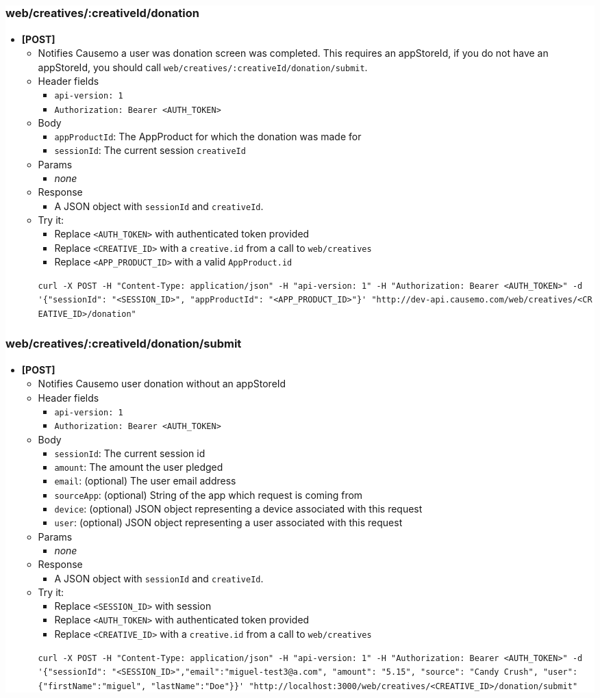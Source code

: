 ###  web/creatives/:creativeId/donation
  - **[POST]**
    - Notifies Causemo a user was donation screen was completed. This requires an appStoreId, if you do not have an appStoreId, you should call `web/creatives/:creativeId/donation/submit`.
    - Header fields
      - `api-version: 1`
      - `Authorization: Bearer <AUTH_TOKEN>`
    - Body
      - `appProductId`: The AppProduct for which the donation was made for
      - `sessionId`: The current session `creativeId`
    - Params
      - _none_ 
    - Response
      - A JSON object with `sessionId` and `creativeId`.
    - Try it:
      - Replace `<AUTH_TOKEN>` with authenticated token provided
      - Replace `<CREATIVE_ID>` with a `creative.id` from a call to `web/creatives`
      - Replace `<APP_PRODUCT_ID>` with a valid `AppProduct.id`
      ```
      curl -X POST -H "Content-Type: application/json" -H "api-version: 1" -H "Authorization: Bearer <AUTH_TOKEN>" -d '{"sessionId": "<SESSION_ID>", "appProductId": "<APP_PRODUCT_ID>"}' "http://dev-api.causemo.com/web/creatives/<CREATIVE_ID>/donation"
      ```
	  
###  web/creatives/:creativeId/donation/submit
  - **[POST]**
    - Notifies Causemo user donation without an appStoreId
    - Header fields
      - `api-version: 1`
      - `Authorization: Bearer <AUTH_TOKEN>`
    - Body
      - `sessionId`: The current session id
      - `amount`: The amount the user pledged
      - `email`: (optional) The user email address
	  - `sourceApp`: (optional) String of the app which request is coming from
	  - `device`: (optional) JSON object representing a device associated with this request 
      - `user`: (optional) JSON object representing a user associated with this request 
    - Params
      - _none_ 
    - Response
      - A JSON object with `sessionId` and `creativeId`.
    - Try it:
      - Replace `<SESSION_ID>` with session
      - Replace `<AUTH_TOKEN>` with authenticated token provided
      - Replace `<CREATIVE_ID>` with a `creative.id` from a call to `web/creatives`
      ```
      curl -X POST -H "Content-Type: application/json" -H "api-version: 1" -H "Authorization: Bearer <AUTH_TOKEN>" -d '{"sessionId": "<SESSION_ID>","email":"miguel-test3@a.com", "amount": "5.15", "source": "Candy Crush", "user": {"firstName":"miguel", "lastName":"Doe"}}' "http://localhost:3000/web/creatives/<CREATIVE_ID>/donation/submit"
      ```
